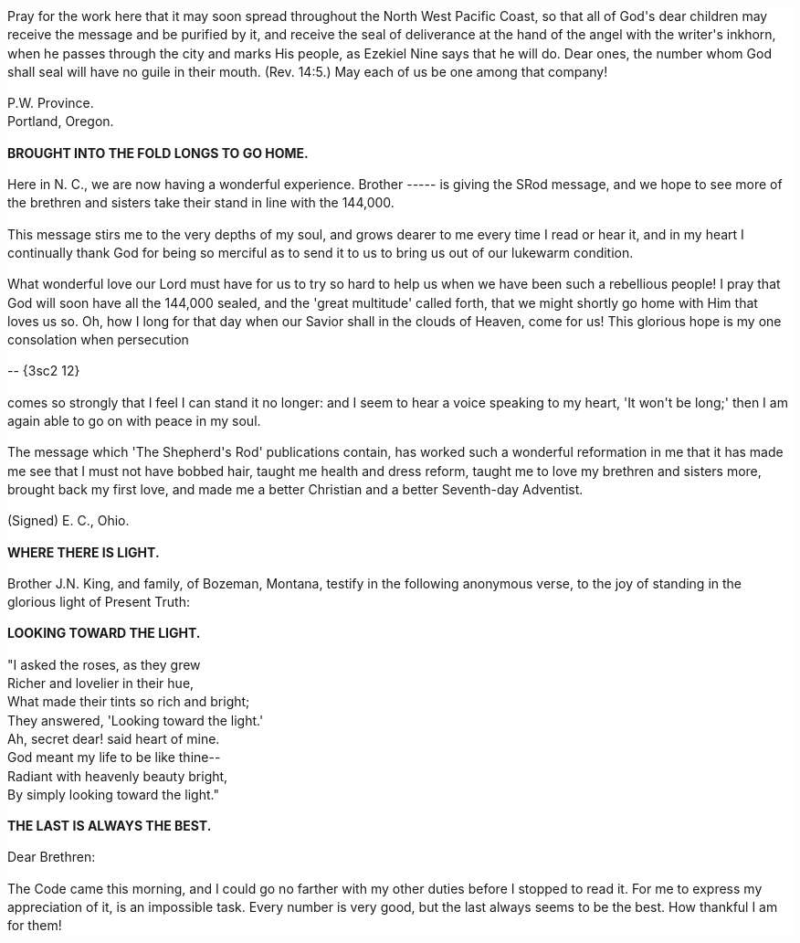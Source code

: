 Pray for the work here that it may soon spread throughout the North West Pacific Coast, so that all of God's dear children may receive the message and be purified by it, and receive the seal of deliverance at the hand of the angel with the writer's inkhorn, when he passes through the city and marks His people, as Ezekiel Nine says that he will do. Dear ones, the number whom God shall seal will have no guile in their mouth. (Rev. 14:5.) May each of us be one among that company!

P.W. Province.  
Portland, Oregon.

**BROUGHT INTO THE FOLD LONGS TO GO HOME.**

Here in N. C., we are now having a wonderful experience. Brother ----- is giving the SRod message, and we hope to see more of the brethren and sisters take their stand in line with the 144,000.

This message stirs me to the very depths of my soul, and grows dearer to me every time I read or hear it, and in my heart I continually thank God for being so merciful as to send it to us to bring us out of our lukewarm condition.

What wonderful love our Lord must have for us to try so hard to help us when we have been such a rebellious people! I pray that God will soon have all the 144,000 sealed, and the 'great multitude' called forth, that we might shortly go home with Him that loves us so. Oh, how I long for that day when our Savior shall in the clouds of Heaven, come for us! This glorious hope is my one consolation when persecution

 -- {3sc2 12}   
  
  comes so strongly that I feel I can stand it no longer: and I seem to hear a voice speaking to my heart, 'It won't be long;' then I am again able to go on with peace in my soul.

The message which 'The Shepherd's Rod' publications contain, has worked such a wonderful reformation in me that it has made me see that I must not have bobbed hair, taught me health and dress reform, taught me to love my brethren and sisters more, brought back my first love, and made me a better Christian and a better Seventh-day Adventist.

(Signed) E. C., Ohio.

**WHERE THERE IS LIGHT.**

Brother J.N. King, and family, of Bozeman, Montana, testify in the following anonymous verse, to the joy of standing in the glorious light of Present Truth:

**LOOKING TOWARD THE LIGHT.**

"I asked the roses, as they grew  
Richer and lovelier in their hue,   
What made their tints so rich and bright;  
They answered, 'Looking toward the light.'  
Ah, secret dear! said heart of mine.  
God meant my life to be like thine--  
Radiant with heavenly beauty bright,   
By simply looking toward the light."

**THE LAST IS ALWAYS THE BEST.**

Dear Brethren:

The Code came this morning, and I could go no farther with my other duties before I stopped to read it. For me to express my appreciation of it, is an impossible task. Every number is very good, but the last always seems to be the best. How thankful I am for them!
